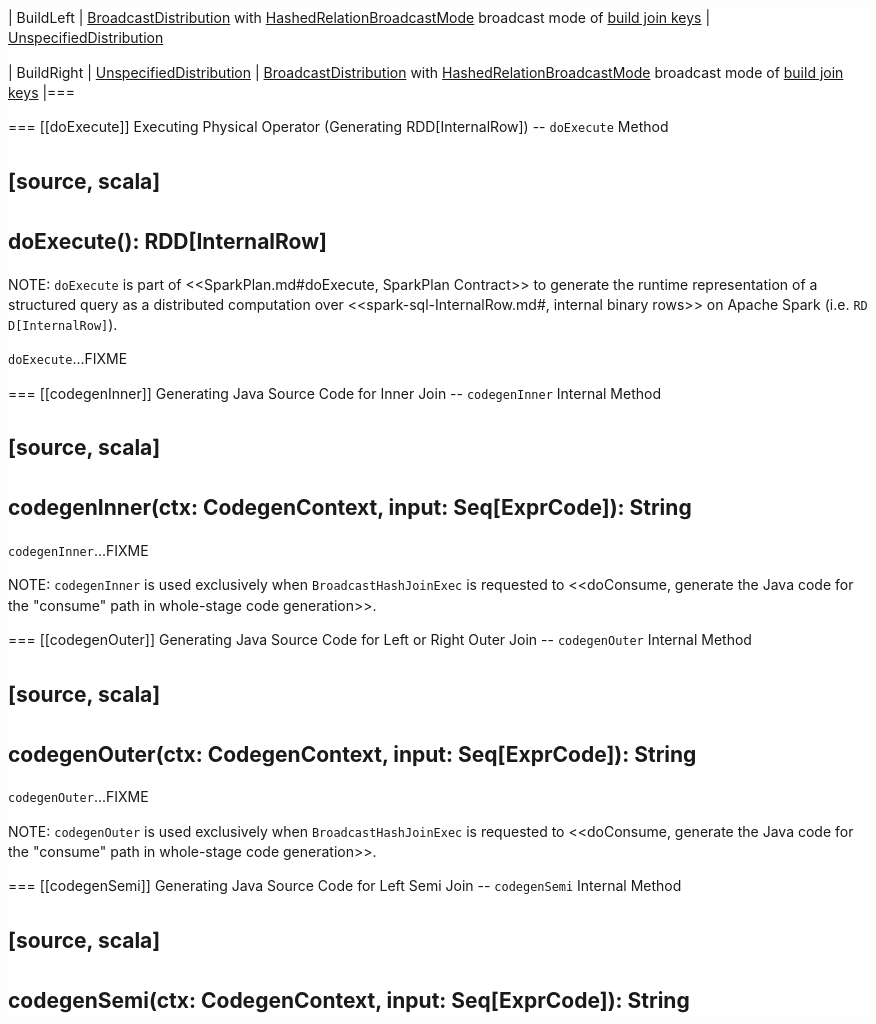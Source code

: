 | BuildLeft
| [BroadcastDistribution](../BroadcastDistribution.md) with [HashedRelationBroadcastMode](HashedRelationBroadcastMode.md) broadcast mode of [build join keys](../spark-sql-HashJoin.md#buildKeys)
| [UnspecifiedDistribution](../UnspecifiedDistribution.md)

| BuildRight
| [UnspecifiedDistribution](../UnspecifiedDistribution.md)
| [BroadcastDistribution](../BroadcastDistribution.md) with [HashedRelationBroadcastMode](HashedRelationBroadcastMode.md) broadcast mode of [build join keys](../spark-sql-HashJoin.md#buildKeys)
|===

=== [[doExecute]] Executing Physical Operator (Generating RDD[InternalRow]) -- `doExecute` Method

[source, scala]
----
doExecute(): RDD[InternalRow]
----

NOTE: `doExecute` is part of <<SparkPlan.md#doExecute, SparkPlan Contract>> to generate the runtime representation of a structured query as a distributed computation over <<spark-sql-InternalRow.md#, internal binary rows>> on Apache Spark (i.e. `RDD[InternalRow]`).

`doExecute`...FIXME

=== [[codegenInner]] Generating Java Source Code for Inner Join -- `codegenInner` Internal Method

[source, scala]
----
codegenInner(ctx: CodegenContext, input: Seq[ExprCode]): String
----

`codegenInner`...FIXME

NOTE: `codegenInner` is used exclusively when `BroadcastHashJoinExec` is requested to <<doConsume, generate the Java code for the "consume" path in whole-stage code generation>>.

=== [[codegenOuter]] Generating Java Source Code for Left or Right Outer Join -- `codegenOuter` Internal Method

[source, scala]
----
codegenOuter(ctx: CodegenContext, input: Seq[ExprCode]): String
----

`codegenOuter`...FIXME

NOTE: `codegenOuter` is used exclusively when `BroadcastHashJoinExec` is requested to <<doConsume, generate the Java code for the "consume" path in whole-stage code generation>>.

=== [[codegenSemi]] Generating Java Source Code for Left Semi Join -- `codegenSemi` Internal Method

[source, scala]
----
codegenSemi(ctx: CodegenContext, input: Seq[ExprCode]): String
----
